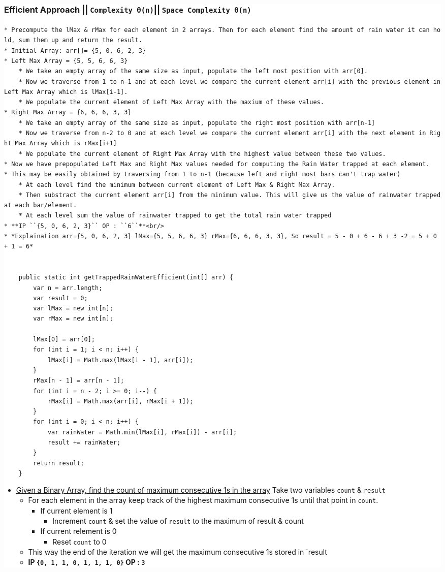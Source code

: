   ### **Efficient Approach || `Complexity θ(n)`|| `Space Complexity θ(n)`**
    * Precompute the lMax & rMax for each element in 2 arrays. Then for each element find the amount of rain water it can hold, sum them up and return the result.
    * Initial Array: arr[]= {5, 0, 6, 2, 3}
    * Left Max Array = {5, 5, 6, 6, 3}
        * We take an empty array of the same size as input, populate the left most position with arr[0].
        * Now we traverse from 1 to n-1 and at each level we compare the current element arr[i] with the previous element in Left Max Array which is lMax[i-1].
        * We populate the current element of Left Max Array with the maxium of these values.
    * Right Max Array = {6, 6, 6, 3, 3}
        * We take an empty array of the same size as input, populate the right most position with arr[n-1]
        * Now we traverse from n-2 to 0 and at each level we compare the current element arr[i] with the next element in Right Max Array which is rMax[i+1]
        * We populate the current element of Right Max Array with the highest value between these two values.
    * Now we have prepopulated Left Max and Right Max values needed for computing the Rain Water trapped at each element.
    * This may be easily obtained by traversing from 1 to n-1 (because left and right most bars can't trap water)
        * At each level find the minimum between current element of Left Max & Right Max Array.
        * Then substract the current element arr[i] from the minimum value. This will give us the value of rainwater trapped at each bar/element.
        * At each level sum the value of rainwater trapped to get the total rain water trapped
    * **IP ``{5, 0, 6, 2, 3}`` OP : ``6``**<br/>
    * *Explaination arr={5, 0, 6, 2, 3} lMax={5, 5, 6, 6, 3} rMax={6, 6, 6, 3, 3}, So result = 5 - 0 + 6 - 6 + 3 -2 = 5 + 0 + 1 = 6*


        public static int getTrappedRainWaterEfficient(int[] arr) {
            var n = arr.length;
            var result = 0;
            var lMax = new int[n];
            var rMax = new int[n];

            lMax[0] = arr[0];
            for (int i = 1; i < n; i++) {
                lMax[i] = Math.max(lMax[i - 1], arr[i]);
            }
            rMax[n - 1] = arr[n - 1];
            for (int i = n - 2; i >= 0; i--) {
                rMax[i] = Math.max(arr[i], rMax[i + 1]);
            }
            for (int i = 0; i < n; i++) {
                var rainWater = Math.min(lMax[i], rMax[i]) - arr[i];
                result += rainWater;
            }
            return result;
        }



* [Given a Binary Array, find the count of maximum consecutive 1s in the array](https://practice.geeksforgeeks.org/tracks/DSASP-Arrays/?batchId=154&tab=2) Take two variables `count` & `result`
    * For each element in the array keep track of the highest maximum consecutive 1s until that point in `count`.
        * If current element is 1
            * Increment `count` & set the value of `result` to the maximum of result & count
        * If current relement is 0
            * Reset `count` to 0
    * This way the end of the iteration we will get the maximum consecutive 1s stored in `result
    * **IP ``{0, 1, 1, 0, 1, 1, 1, 0}`` OP : ``3``**<br/>
